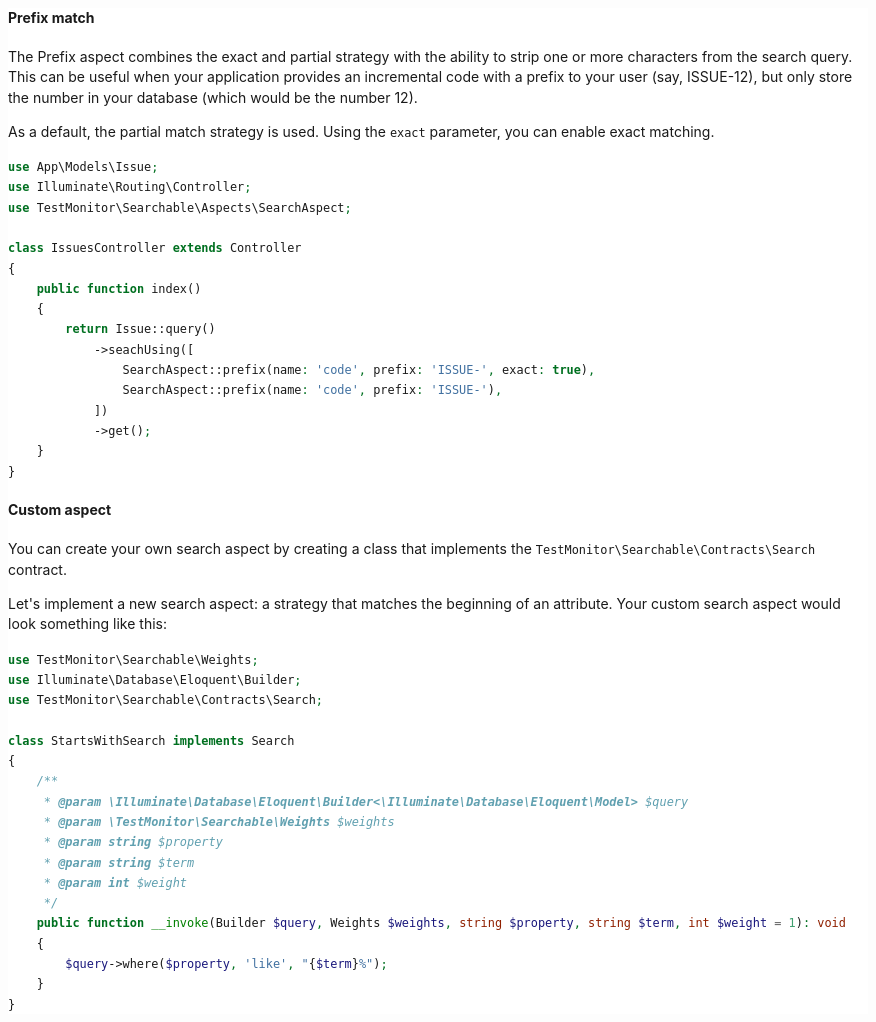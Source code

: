 #### Prefix match

The Prefix aspect combines the exact and partial strategy with the ability to strip one or more characters from the search query. 
This can be useful when your application provides an incremental code with a prefix to your user (say, ISSUE-12), 
but only store the number in your database (which would be the number 12).

As a default, the partial match strategy is used. Using the `exact` parameter, you can enable exact matching.

```php
use App\Models\Issue;
use Illuminate\Routing\Controller;
use TestMonitor\Searchable\Aspects\SearchAspect;

class IssuesController extends Controller
{
    public function index()
    {
        return Issue::query()
            ->seachUsing([
                SearchAspect::prefix(name: 'code', prefix: 'ISSUE-', exact: true),
                SearchAspect::prefix(name: 'code', prefix: 'ISSUE-'),
            ])
            ->get();
    }
}
```

#### Custom aspect

You can create your own search aspect by creating a class that implements the `TestMonitor\Searchable\Contracts\Search` contract.

Let's implement a new search aspect: a strategy that matches the beginning of an attribute. Your custom search aspect would look
something like this:

```php
use TestMonitor\Searchable\Weights;
use Illuminate\Database\Eloquent\Builder;
use TestMonitor\Searchable\Contracts\Search;

class StartsWithSearch implements Search
{
    /**
     * @param \Illuminate\Database\Eloquent\Builder<\Illuminate\Database\Eloquent\Model> $query
     * @param \TestMonitor\Searchable\Weights $weights
     * @param string $property
     * @param string $term
     * @param int $weight
     */
    public function __invoke(Builder $query, Weights $weights, string $property, string $term, int $weight = 1): void
    {
        $query->where($property, 'like', "{$term}%");
    }
}
```
